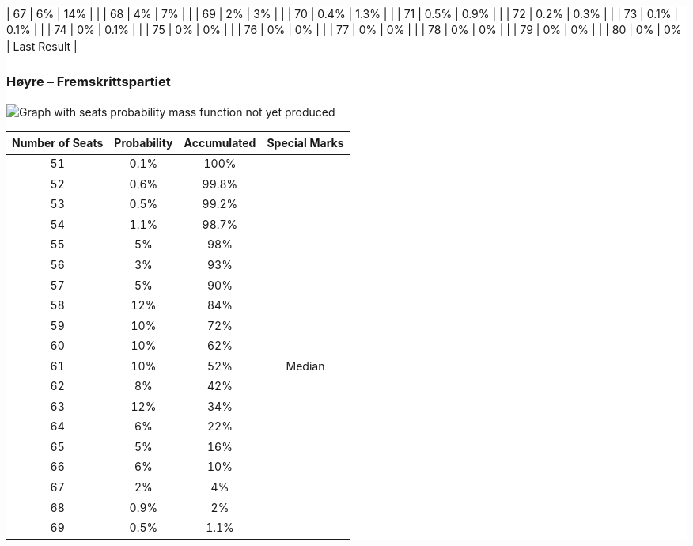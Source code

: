 | 67 | 6% | 14% |  |
| 68 | 4% | 7% |  |
| 69 | 2% | 3% |  |
| 70 | 0.4% | 1.3% |  |
| 71 | 0.5% | 0.9% |  |
| 72 | 0.2% | 0.3% |  |
| 73 | 0.1% | 0.1% |  |
| 74 | 0% | 0.1% |  |
| 75 | 0% | 0% |  |
| 76 | 0% | 0% |  |
| 77 | 0% | 0% |  |
| 78 | 0% | 0% |  |
| 79 | 0% | 0% |  |
| 80 | 0% | 0% | Last Result |

### Høyre – Fremskrittspartiet

![Graph with seats probability mass function not yet produced](2019-05-18-Sentio-coalitions-seats-pmf-h–frp.png "Seats Probability Mass Function")

| Number of Seats | Probability | Accumulated | Special Marks |
|:---------------:|:-----------:|:-----------:|:-------------:|
| 51 | 0.1% | 100% |  |
| 52 | 0.6% | 99.8% |  |
| 53 | 0.5% | 99.2% |  |
| 54 | 1.1% | 98.7% |  |
| 55 | 5% | 98% |  |
| 56 | 3% | 93% |  |
| 57 | 5% | 90% |  |
| 58 | 12% | 84% |  |
| 59 | 10% | 72% |  |
| 60 | 10% | 62% |  |
| 61 | 10% | 52% | Median |
| 62 | 8% | 42% |  |
| 63 | 12% | 34% |  |
| 64 | 6% | 22% |  |
| 65 | 5% | 16% |  |
| 66 | 6% | 10% |  |
| 67 | 2% | 4% |  |
| 68 | 0.9% | 2% |  |
| 69 | 0.5% | 1.1% |  |